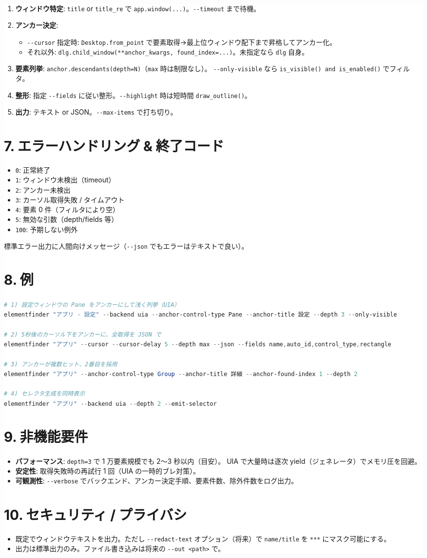 1. **ウィンドウ特定**: `title` or `title_re` で `app.window(...)`。`--timeout` まで待機。
2. **アンカー決定**:

   * `--cursor` 指定時: `Desktop.from_point` で要素取得→最上位ウィンドウ配下まで昇格してアンカー化。
   * それ以外: `dlg.child_window(**anchor_kwargs, found_index=...)`。未指定なら `dlg` 自身。
3. **要素列挙**: `anchor.descendants(depth=N)`（`max` 時は制限なし）。
   `--only-visible` なら `is_visible() and is_enabled()` でフィルタ。
4. **整形**: 指定 `--fields` に従い整形。`--highlight` 時は短時間 `draw_outline()`。
5. **出力**: テキスト or JSON。`--max-items` で打ち切り。

# 7. エラーハンドリング & 終了コード

* `0`: 正常終了
* `1`: ウィンドウ未検出（timeout）
* `2`: アンカー未検出
* `3`: カーソル取得失敗 / タイムアウト
* `4`: 要素 0 件（フィルタにより空）
* `5`: 無効な引数（depth/fields 等）
* `100`: 予期しない例外

標準エラー出力に人間向けメッセージ（`--json` でもエラーはテキストで良い）。

# 8. 例

```powershell
# 1) 設定ウィンドウの Pane をアンカーにして浅く列挙（UIA）
elementfinder "アプリ - 設定" --backend uia --anchor-control-type Pane --anchor-title 設定 --depth 3 --only-visible

# 2) 5秒後のカーソル下をアンカーに、全取得を JSON で
elementfinder "アプリ" --cursor --cursor-delay 5 --depth max --json --fields name,auto_id,control_type,rectangle

# 3) アンカーが複数ヒット、2番目を採用
elementfinder "アプリ" --anchor-control-type Group --anchor-title 詳細 --anchor-found-index 1 --depth 2

# 4) セレクタ生成を同時表示
elementfinder "アプリ" --backend uia --depth 2 --emit-selector
```

# 9. 非機能要件

* **パフォーマンス**: `depth=3` で 1 万要素規模でも 2〜3 秒以内（目安）。
  UIA で大量時は逐次 yield（ジェネレータ）でメモリ圧を回避。
* **安定性**: 取得失敗時の再試行 1 回（UIA の一時的ブレ対策）。
* **可観測性**: `--verbose` でバックエンド、アンカー決定手順、要素件数、除外件数をログ出力。

# 10. セキュリティ / プライバシ

* 既定でウィンドウテキストを出力。ただし `--redact-text` オプション（将来）で `name/title` を `***` にマスク可能にする。
* 出力は標準出力のみ。ファイル書き込みは将来の `--out <path>` で。
